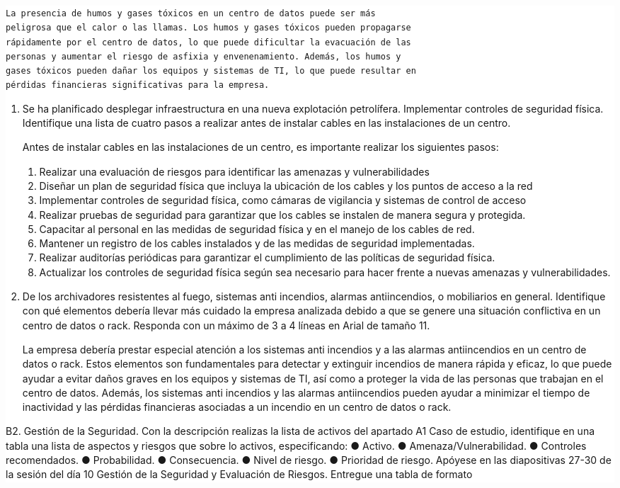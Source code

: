     La presencia de humos y gases tóxicos en un centro de datos puede ser más 
    peligrosa que el calor o las llamas. Los humos y gases tóxicos pueden propagarse
    rápidamente por el centro de datos, lo que puede dificultar la evacuación de las
    personas y aumentar el riesgo de asfixia y envenenamiento. Además, los humos y
    gases tóxicos pueden dañar los equipos y sistemas de TI, lo que puede resultar en
    pérdidas financieras significativas para la empresa.



1. Se ha planificado desplegar infraestructura en una nueva explotación petrolífera.
Implementar controles de seguridad física. Identifique una lista de cuatro pasos a
realizar antes de instalar cables en las instalaciones de un centro.

    Antes de instalar cables en las instalaciones de un centro, es importante realizar los
    siguientes pasos:
    1. Realizar una evaluación de riesgos para identificar las amenazas y vulnerabilidades
    2. Diseñar un plan de seguridad física que incluya la ubicación de los cables y los puntos de acceso a la red 
    3. Implementar controles de seguridad física, como cámaras de vigilancia y sistemas de control de acceso
    4. Realizar pruebas de seguridad para garantizar que los cables se instalen de manera segura y protegida.
    5. Capacitar al personal en las medidas de seguridad física y en el manejo de los cables de red.
    6. Mantener un registro de los cables instalados y de las medidas de seguridad implementadas.
    7. Realizar auditorías periódicas para garantizar el cumplimiento de las políticas de seguridad física.
    8. Actualizar los controles de seguridad física según sea necesario para hacer frente a nuevas amenazas y vulnerabilidades.


1. De los archivadores resistentes al fuego, sistemas anti incendios, alarmas
antiincendios, o mobiliarios en general. Identifique con qué elementos debería llevar
más cuidado la empresa analizada debido a que se genere una situación conflictiva
en un centro de datos o rack.
Responda con un máximo de 3 a 4 líneas en Arial de tamaño 11.

    La empresa debería prestar especial atención a los sistemas anti incendios y a las alarmas
    antiincendios en un centro de datos o rack. Estos elementos son fundamentales para
    detectar y extinguir incendios de manera rápida y eficaz, lo que puede ayudar a evitar
    daños graves en los equipos y sistemas de TI, así como a proteger la vida de las personas
    que trabajan en el centro de datos. Además, los sistemas anti incendios y las alarmas
    antiincendios pueden ayudar a minimizar el tiempo de inactividad y las pérdidas financieras
    asociadas a un incendio en un centro de datos o rack.
















B2. Gestión de la Seguridad.
Con la descripción realizas la lista de activos del apartado A1 Caso de estudio, identifique
en una tabla una lista de aspectos y riesgos que sobre lo activos, especificando:
● Activo.
● Amenaza/Vulnerabilidad.
● Controles recomendados.
● Probabilidad.
● Consecuencia.
● Nivel de riesgo.
● Prioridad de riesgo.
Apóyese en las diapositivas 27-30 de la sesión del día 10 Gestión de la Seguridad y
Evaluación de Riesgos.
Entregue una tabla de formato
